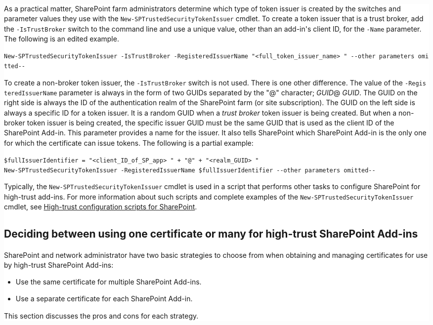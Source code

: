 
 
As a practical matter, SharePoint farm administrators determine which type of token issuer is created by the switches and parameter values they use with the  `New-SPTrustedSecurityTokenIssuer` cmdlet. To create a token issuer that is a trust broker, add the `-IsTrustBroker` switch to the command line and use a unique value, other than an add-in's client ID, for the `-Name` parameter. The following is an edited example.
 

 



```
New-SPTrustedSecurityTokenIssuer -IsTrustBroker -RegisteredIssuerName "<full_token_issuer_name> " --other parameters omitted--
```

To create a non-broker token issuer, the  `-IsTrustBroker` switch is not used. There is one other difference. The value of the `-RegisteredIssuerName` parameter is always in the form of two GUIDs separated by the "@" character; _GUID_@ _GUID_. The GUID on the right side is always the ID of the authentication realm of the SharePoint farm (or site subscription). The GUID on the left side is always a specific ID for a token issuer. It is a random GUID when a  *trust broker*  token issuer is being created. But when a non-broker token issuer is being created, the specific issuer GUID must be the same GUID that is used as the client ID of the SharePoint Add-in. This parameter provides a name for the issuer. It also tells SharePoint which SharePoint Add-in is the only one for which the certificate can issue tokens. The following is a partial example:
 

 



```
$fullIssuerIdentifier = "<client_ID_of_SP_app> " + "@" + "<realm_GUID> "
New-SPTrustedSecurityTokenIssuer -RegisteredIssuerName $fullIssuerIdentifier --other parameters omitted--
```

Typically, the  `New-SPTrustedSecurityTokenIssuer` cmdlet is used in a script that performs other tasks to configure SharePoint for high-trust add-ins. For more information about such scripts and complete examples of the `New-SPTrustedSecurityTokenIssuer` cmdlet, see [High-trust configuration scripts for SharePoint](high-trust-configuration-scripts-for-sharepoint-2013).
 

 

## Deciding between using one certificate or many for high-trust SharePoint Add-ins
<a name="Deciding"> </a>

SharePoint and network administrator have two basic strategies to choose from when obtaining and managing certificates for use by high-trust SharePoint Add-ins:
 

 

- Use the same certificate for multiple SharePoint Add-ins.
    
 
- Use a separate certificate for each SharePoint Add-in.
    
 
This section discusses the pros and cons for each strategy.
 
